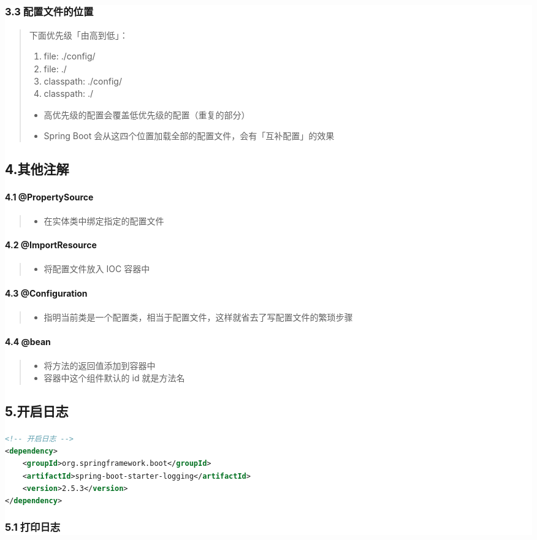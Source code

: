 

### 3.3 配置文件的位置

> 下面优先级「由高到低」：
>
> 1. file: ./config/
> 2. file: ./
> 3. classpath: ./config/
> 4. classpath: ./
>
> - 高优先级的配置会覆盖低优先级的配置（重复的部分）
>
> - Spring Boot 会从这四个位置加载全部的配置文件，会有「互补配置」的效果





## 4.其他注解

#### 4.1 @PropertySource

> - 在实体类中绑定指定的配置文件



#### 4.2 @ImportResource

> - 将配置文件放入 IOC 容器中



#### 4.3 @Configuration

> - 指明当前类是一个配置类，相当于配置文件，这样就省去了写配置文件的繁琐步骤



#### 4.4 @bean

> - 将方法的返回值添加到容器中
> - 容器中这个组件默认的 id 就是方法名



## 5.开启日志

```xml
<!-- 开启日志 -->
<dependency>
    <groupId>org.springframework.boot</groupId>
    <artifactId>spring-boot-starter-logging</artifactId>
    <version>2.5.3</version>
</dependency>
```



### 5.1 打印日志
